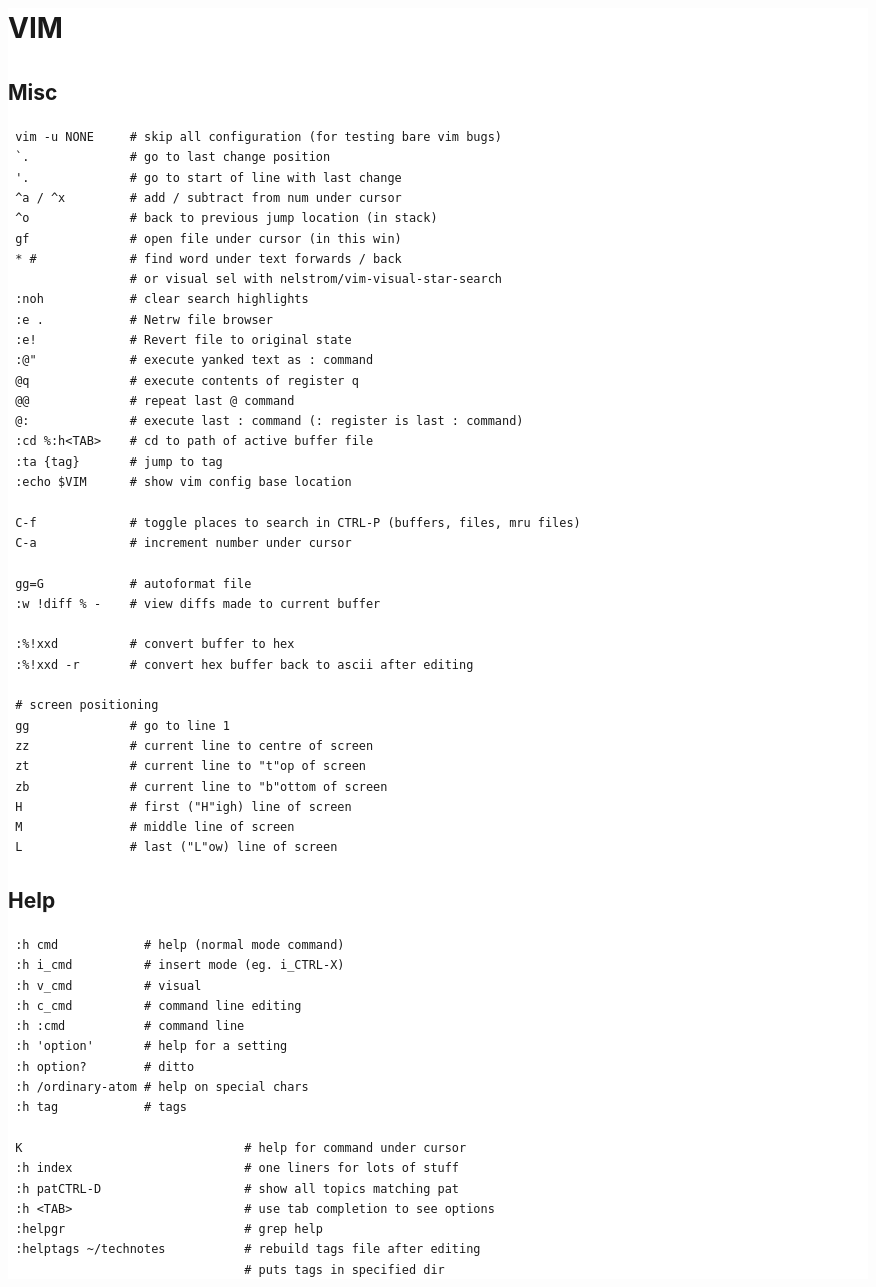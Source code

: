 # VIM

## Misc
```
 vim -u NONE     # skip all configuration (for testing bare vim bugs)
 `.              # go to last change position
 '.              # go to start of line with last change
 ^a / ^x         # add / subtract from num under cursor
 ^o              # back to previous jump location (in stack)
 gf              # open file under cursor (in this win)
 * #             # find word under text forwards / back
                 # or visual sel with nelstrom/vim-visual-star-search
 :noh            # clear search highlights
 :e .            # Netrw file browser
 :e!             # Revert file to original state
 :@"             # execute yanked text as : command
 @q              # execute contents of register q
 @@              # repeat last @ command
 @:              # execute last : command (: register is last : command)
 :cd %:h<TAB>    # cd to path of active buffer file
 :ta {tag}       # jump to tag
 :echo $VIM      # show vim config base location

 C-f             # toggle places to search in CTRL-P (buffers, files, mru files)
 C-a             # increment number under cursor

 gg=G            # autoformat file
 :w !diff % -    # view diffs made to current buffer

 :%!xxd          # convert buffer to hex
 :%!xxd -r       # convert hex buffer back to ascii after editing

 # screen positioning
 gg              # go to line 1
 zz              # current line to centre of screen
 zt              # current line to "t"op of screen
 zb              # current line to "b"ottom of screen
 H               # first ("H"igh) line of screen
 M               # middle line of screen
 L               # last ("L"ow) line of screen
```

## Help
```
 :h cmd            # help (normal mode command)
 :h i_cmd          # insert mode (eg. i_CTRL-X)
 :h v_cmd          # visual
 :h c_cmd          # command line editing
 :h :cmd           # command line
 :h 'option'       # help for a setting
 :h option?        # ditto
 :h /ordinary-atom # help on special chars
 :h tag            # tags

 K                               # help for command under cursor
 :h index                        # one liners for lots of stuff
 :h patCTRL-D                    # show all topics matching pat
 :h <TAB>                        # use tab completion to see options
 :helpgr                         # grep help
 :helptags ~/technotes           # rebuild tags file after editing
                                 # puts tags in specified dir
```